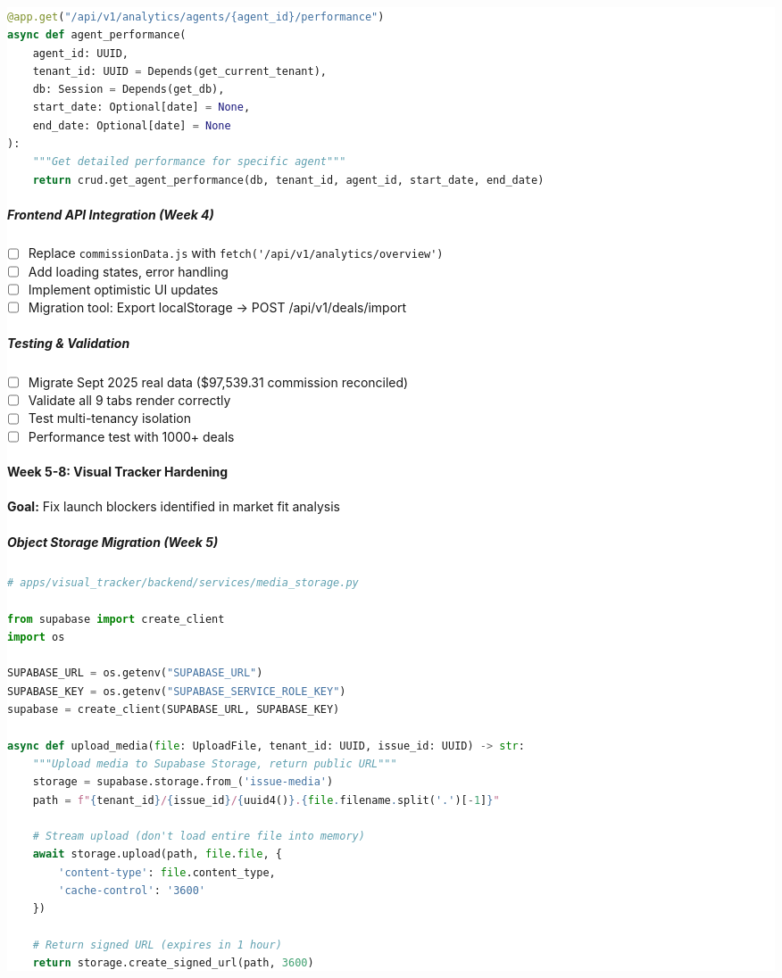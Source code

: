 ```python
@app.get("/api/v1/analytics/agents/{agent_id}/performance")
async def agent_performance(
    agent_id: UUID,
    tenant_id: UUID = Depends(get_current_tenant),
    db: Session = Depends(get_db),
    start_date: Optional[date] = None,
    end_date: Optional[date] = None
):
    """Get detailed performance for specific agent"""
    return crud.get_agent_performance(db, tenant_id, agent_id, start_date, end_date)
```

##### Frontend API Integration (Week 4)
- [ ] Replace `commissionData.js` with `fetch('/api/v1/analytics/overview')`
- [ ] Add loading states, error handling
- [ ] Implement optimistic UI updates
- [ ] Migration tool: Export localStorage → POST /api/v1/deals/import

##### Testing & Validation
- [ ] Migrate Sept 2025 real data ($97,539.31 commission reconciled)
- [ ] Validate all 9 tabs render correctly
- [ ] Test multi-tenancy isolation
- [ ] Performance test with 1000+ deals

#### Week 5-8: Visual Tracker Hardening
**Goal:** Fix launch blockers identified in market fit analysis

##### Object Storage Migration (Week 5)
```python
# apps/visual_tracker/backend/services/media_storage.py

from supabase import create_client
import os

SUPABASE_URL = os.getenv("SUPABASE_URL")
SUPABASE_KEY = os.getenv("SUPABASE_SERVICE_ROLE_KEY")
supabase = create_client(SUPABASE_URL, SUPABASE_KEY)

async def upload_media(file: UploadFile, tenant_id: UUID, issue_id: UUID) -> str:
    """Upload media to Supabase Storage, return public URL"""
    storage = supabase.storage.from_('issue-media')
    path = f"{tenant_id}/{issue_id}/{uuid4()}.{file.filename.split('.')[-1]}"

    # Stream upload (don't load entire file into memory)
    await storage.upload(path, file.file, {
        'content-type': file.content_type,
        'cache-control': '3600'
    })

    # Return signed URL (expires in 1 hour)
    return storage.create_signed_url(path, 3600)
```

